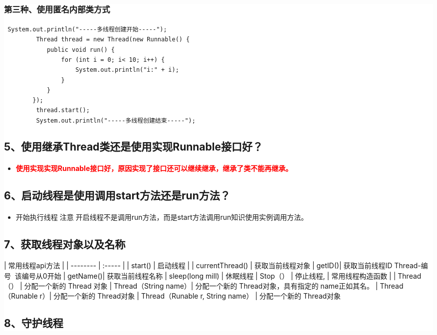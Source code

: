 ### 第三种、使用匿名内部类方式

```
 System.out.println("-----多线程创建开始-----");
		 Thread thread = new Thread(new Runnable() {
			public void run() {
				for (int i = 0; i< 10; i++) {
					System.out.println("i:" + i);
				}
			}
		});
		 thread.start();
		 System.out.println("-----多线程创建结束-----");
```


## 5、使用继承Thread类还是使用实现Runnable接口好？

- **<div style="color:red">使用实现实现Runnable接口好，原因实现了接口还可以继续继承，继承了类不能再继承。</div>**


## 6、启动线程是使用调用start方法还是run方法？

- 开始执行线程 注意 开启线程不是调用run方法，而是start方法调用run知识使用实例调用方法。

## 7、获取线程对象以及名称

| 常用线程api方法  |
| --------   | :-----  |
| start()   | 启动线程  |
| currentThread()	| 获取当前线程对象
| getID()| 	获取当前线程ID      Thread-编号  该编号从0开始
| getName()| 	获取当前线程名称
| sleep(long mill)	| 休眠线程
| Stop（）	| 停止线程,
| 常用线程构造函数 | 
| Thread（）	| 分配一个新的 Thread 对象
| Thread（String name）| 	分配一个新的 Thread对象，具有指定的 name正如其名。
| Thread（Runable r）| 	分配一个新的 Thread对象
| Thread（Runable r, String name）	| 分配一个新的 Thread对象


## 8、守护线程
